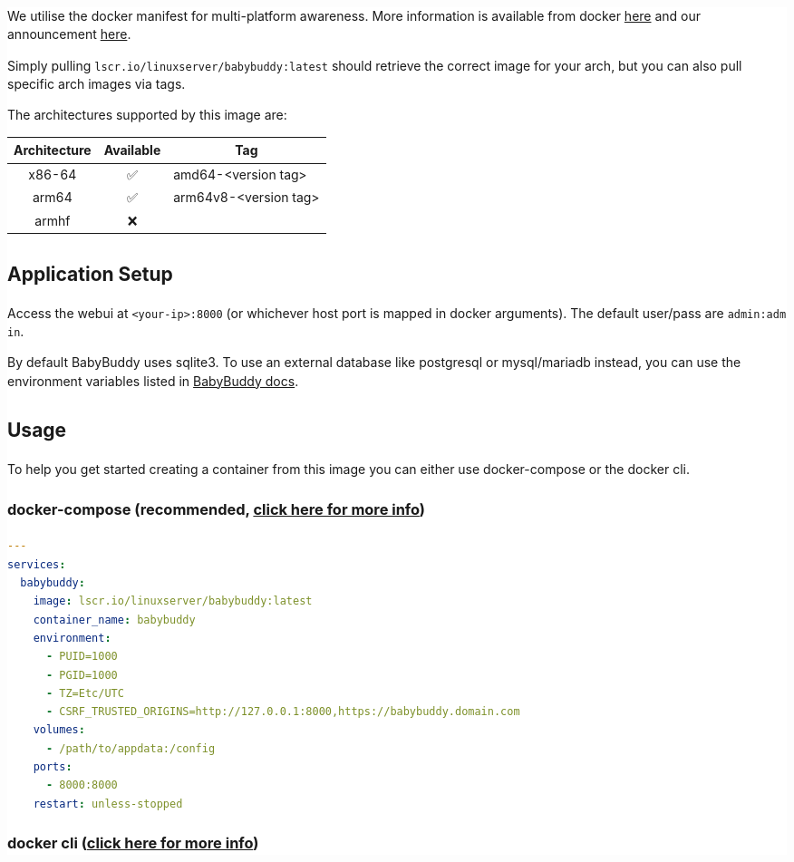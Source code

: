 We utilise the docker manifest for multi-platform awareness. More information is available from docker [here](https://distribution.github.io/distribution/spec/manifest-v2-2/#manifest-list) and our announcement [here](https://blog.linuxserver.io/2019/02/21/the-lsio-pipeline-project/).

Simply pulling `lscr.io/linuxserver/babybuddy:latest` should retrieve the correct image for your arch, but you can also pull specific arch images via tags.

The architectures supported by this image are:

| Architecture | Available | Tag |
| :----: | :----: | ---- |
| x86-64 | ✅ | amd64-\<version tag\> |
| arm64 | ✅ | arm64v8-\<version tag\> |
| armhf | ❌ | |

## Application Setup

Access the webui at `<your-ip>:8000` (or whichever host port is mapped in docker arguments). The default user/pass are `admin:admin`.

By default BabyBuddy uses sqlite3. To use an external database like postgresql or mysql/mariadb instead, you can use the environment variables listed in [BabyBuddy docs](https://github.com/babybuddy/babybuddy#configuration).

## Usage

To help you get started creating a container from this image you can either use docker-compose or the docker cli.

### docker-compose (recommended, [click here for more info](https://docs.linuxserver.io/general/docker-compose))

```yaml
---
services:
  babybuddy:
    image: lscr.io/linuxserver/babybuddy:latest
    container_name: babybuddy
    environment:
      - PUID=1000
      - PGID=1000
      - TZ=Etc/UTC
      - CSRF_TRUSTED_ORIGINS=http://127.0.0.1:8000,https://babybuddy.domain.com
    volumes:
      - /path/to/appdata:/config
    ports:
      - 8000:8000
    restart: unless-stopped
```

### docker cli ([click here for more info](https://docs.docker.com/engine/reference/commandline/cli/))
